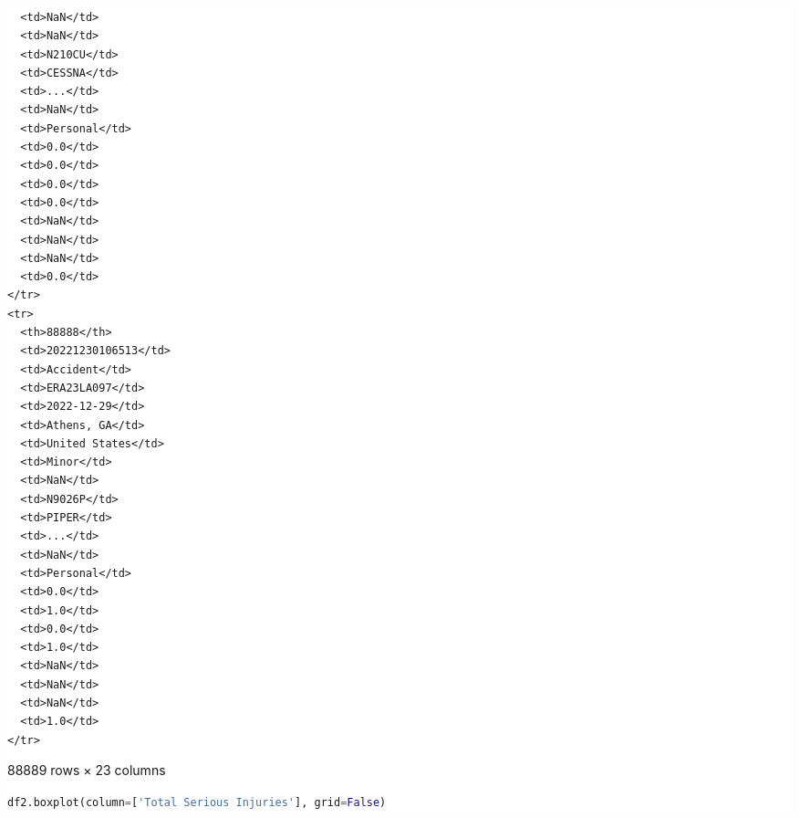       <td>NaN</td>
      <td>NaN</td>
      <td>N210CU</td>
      <td>CESSNA</td>
      <td>...</td>
      <td>NaN</td>
      <td>Personal</td>
      <td>0.0</td>
      <td>0.0</td>
      <td>0.0</td>
      <td>0.0</td>
      <td>NaN</td>
      <td>NaN</td>
      <td>NaN</td>
      <td>0.0</td>
    </tr>
    <tr>
      <th>88888</th>
      <td>20221230106513</td>
      <td>Accident</td>
      <td>ERA23LA097</td>
      <td>2022-12-29</td>
      <td>Athens, GA</td>
      <td>United States</td>
      <td>Minor</td>
      <td>NaN</td>
      <td>N9026P</td>
      <td>PIPER</td>
      <td>...</td>
      <td>NaN</td>
      <td>Personal</td>
      <td>0.0</td>
      <td>1.0</td>
      <td>0.0</td>
      <td>1.0</td>
      <td>NaN</td>
      <td>NaN</td>
      <td>NaN</td>
      <td>1.0</td>
    </tr>
  </tbody>
</table>
<p>88889 rows × 23 columns</p>
</div>




```python
df2.boxplot(column=['Total Serious Injuries'], grid=False)
```



